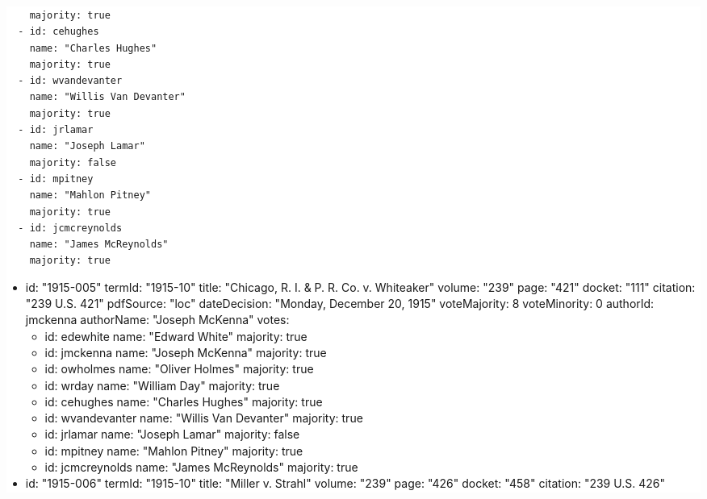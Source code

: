         majority: true
      - id: cehughes
        name: "Charles Hughes"
        majority: true
      - id: wvandevanter
        name: "Willis Van Devanter"
        majority: true
      - id: jrlamar
        name: "Joseph Lamar"
        majority: false
      - id: mpitney
        name: "Mahlon Pitney"
        majority: true
      - id: jcmcreynolds
        name: "James McReynolds"
        majority: true
  - id: "1915-005"
    termId: "1915-10"
    title: "Chicago, R. I. &amp; P. R. Co. v. Whiteaker"
    volume: "239"
    page: "421"
    docket: "111"
    citation: "239 U.S. 421"
    pdfSource: "loc"
    dateDecision: "Monday, December 20, 1915"
    voteMajority: 8
    voteMinority: 0
    authorId: jmckenna
    authorName: "Joseph McKenna"
    votes:
      - id: edewhite
        name: "Edward White"
        majority: true
      - id: jmckenna
        name: "Joseph McKenna"
        majority: true
      - id: owholmes
        name: "Oliver Holmes"
        majority: true
      - id: wrday
        name: "William Day"
        majority: true
      - id: cehughes
        name: "Charles Hughes"
        majority: true
      - id: wvandevanter
        name: "Willis Van Devanter"
        majority: true
      - id: jrlamar
        name: "Joseph Lamar"
        majority: false
      - id: mpitney
        name: "Mahlon Pitney"
        majority: true
      - id: jcmcreynolds
        name: "James McReynolds"
        majority: true
  - id: "1915-006"
    termId: "1915-10"
    title: "Miller v. Strahl"
    volume: "239"
    page: "426"
    docket: "458"
    citation: "239 U.S. 426"